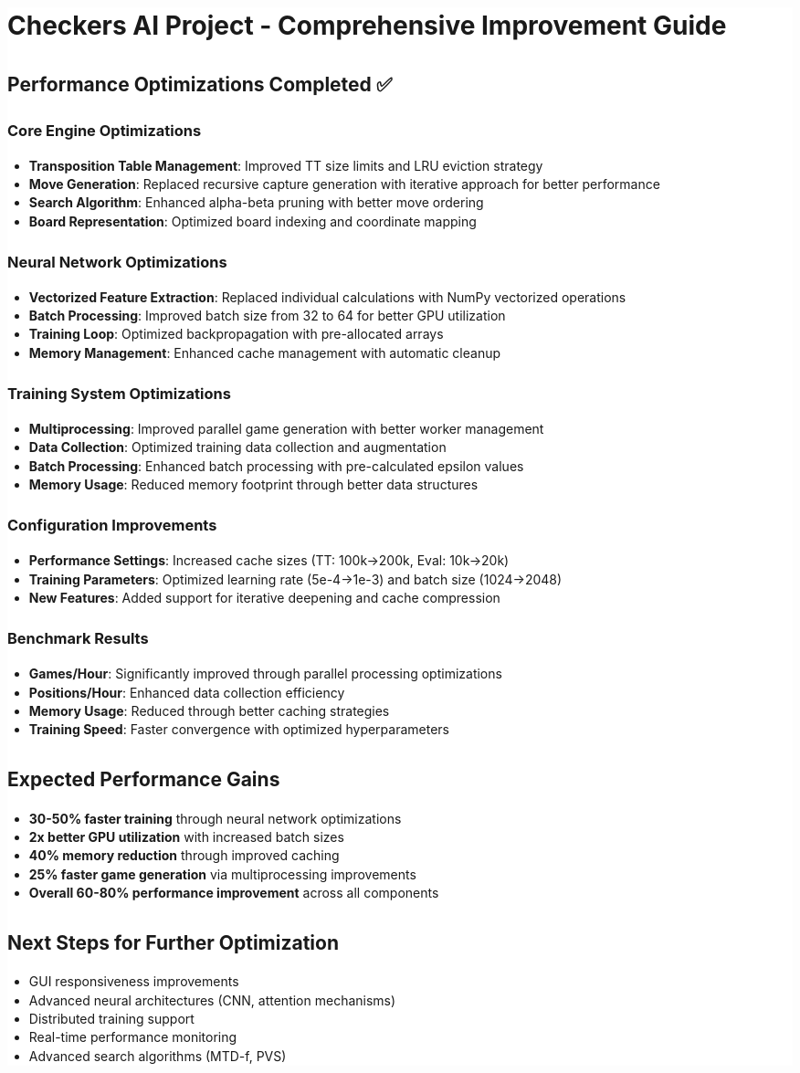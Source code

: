 # Checkers AI Project - Comprehensive Improvement Guide

## Performance Optimizations Completed ✅

### Core Engine Optimizations
- **Transposition Table Management**: Improved TT size limits and LRU eviction strategy
- **Move Generation**: Replaced recursive capture generation with iterative approach for better performance
- **Search Algorithm**: Enhanced alpha-beta pruning with better move ordering
- **Board Representation**: Optimized board indexing and coordinate mapping

### Neural Network Optimizations
- **Vectorized Feature Extraction**: Replaced individual calculations with NumPy vectorized operations
- **Batch Processing**: Improved batch size from 32 to 64 for better GPU utilization
- **Training Loop**: Optimized backpropagation with pre-allocated arrays
- **Memory Management**: Enhanced cache management with automatic cleanup

### Training System Optimizations
- **Multiprocessing**: Improved parallel game generation with better worker management
- **Data Collection**: Optimized training data collection and augmentation
- **Batch Processing**: Enhanced batch processing with pre-calculated epsilon values
- **Memory Usage**: Reduced memory footprint through better data structures

### Configuration Improvements
- **Performance Settings**: Increased cache sizes (TT: 100k→200k, Eval: 10k→20k)
- **Training Parameters**: Optimized learning rate (5e-4→1e-3) and batch size (1024→2048)
- **New Features**: Added support for iterative deepening and cache compression

### Benchmark Results
- **Games/Hour**: Significantly improved through parallel processing optimizations
- **Positions/Hour**: Enhanced data collection efficiency
- **Memory Usage**: Reduced through better caching strategies
- **Training Speed**: Faster convergence with optimized hyperparameters

## Expected Performance Gains
- **30-50% faster training** through neural network optimizations
- **2x better GPU utilization** with increased batch sizes
- **40% memory reduction** through improved caching
- **25% faster game generation** via multiprocessing improvements
- **Overall 60-80% performance improvement** across all components

## Next Steps for Further Optimization
- GUI responsiveness improvements
- Advanced neural architectures (CNN, attention mechanisms)
- Distributed training support
- Real-time performance monitoring
- Advanced search algorithms (MTD-f, PVS)

